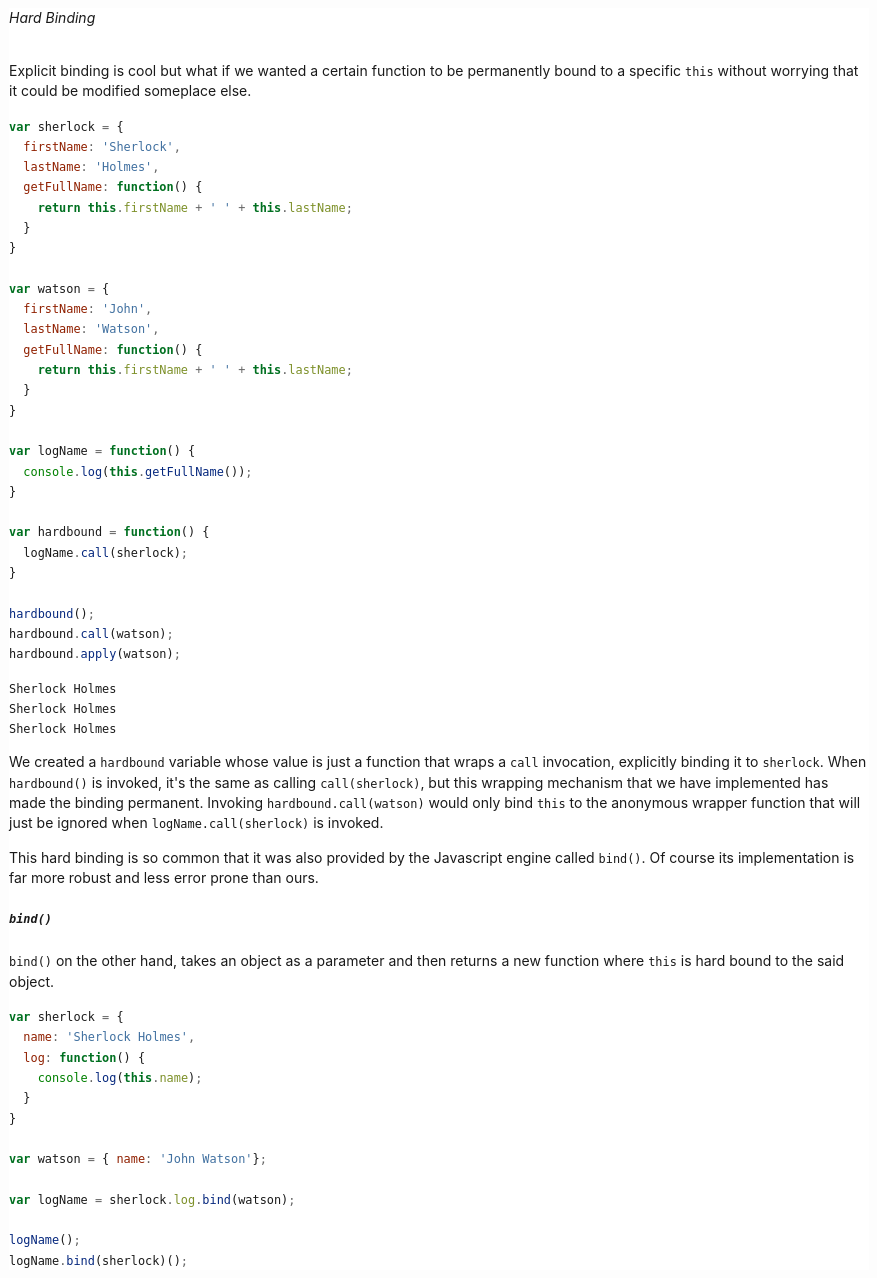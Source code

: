 ###### Hard Binding
Explicit binding is cool but what if we wanted a certain function to be permanently bound to a specific `this` without worrying that it could be modified someplace else.
```javascript
var sherlock = {
  firstName: 'Sherlock',
  lastName: 'Holmes',
  getFullName: function() {
    return this.firstName + ' ' + this.lastName;
  }
}

var watson = {
  firstName: 'John',
  lastName: 'Watson',
  getFullName: function() {
    return this.firstName + ' ' + this.lastName;
  }
}

var logName = function() {
  console.log(this.getFullName());
}

var hardbound = function() {
  logName.call(sherlock);
}

hardbound();
hardbound.call(watson);
hardbound.apply(watson);
```
```
Sherlock Holmes
Sherlock Holmes
Sherlock Holmes
```
We created a `hardbound` variable whose value is just a function that wraps a `call` invocation, explicitly binding it to `sherlock`. When `hardbound()` is invoked, it's the same as calling `call(sherlock)`, but this wrapping mechanism that we have implemented has made the binding permanent. Invoking `hardbound.call(watson)` would only bind `this` to the anonymous wrapper function that will just be ignored when `logName.call(sherlock)` is invoked.

This hard binding is so common that it was also provided by the Javascript engine called `bind()`. Of course its implementation is far more robust and less error prone than ours.


##### `bind()`
`bind()` on the other hand, takes an object as a parameter and then returns a new function where `this` is hard bound to the said object.
```javascript
var sherlock = {
  name: 'Sherlock Holmes',
  log: function() {
    console.log(this.name);
  }
}

var watson = { name: 'John Watson'};

var logName = sherlock.log.bind(watson);

logName();
logName.bind(sherlock)();
```
```
```